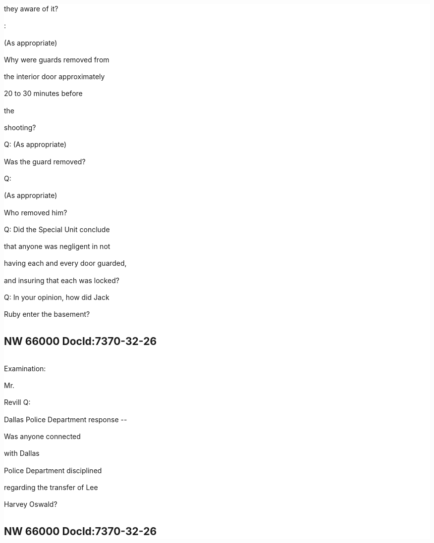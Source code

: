 they aware of it?

:

(As appropriate)

Why were guards removed from

the interior door approximately

20 to 30 minutes before

the

shooting?

Q: (As appropriate)

Was the guard removed?

Q:

(As appropriate)

Who removed him?

Q: Did the Special Unit conclude

that anyone was negligent in not

having each and every door guarded,

and insuring that each was locked?

Q: In your opinion, how did Jack

Ruby enter the basement?

NW 66000 Docld:7370-32-26
---

##
Examination:

Mr.

Revill
Q:

Dallas Police Department response --

Was anyone connected

with Dallas

Police Department disciplined

regarding the transfer of Lee

Harvey Oswald?

NW 66000 Docld:7370-32-26
---
